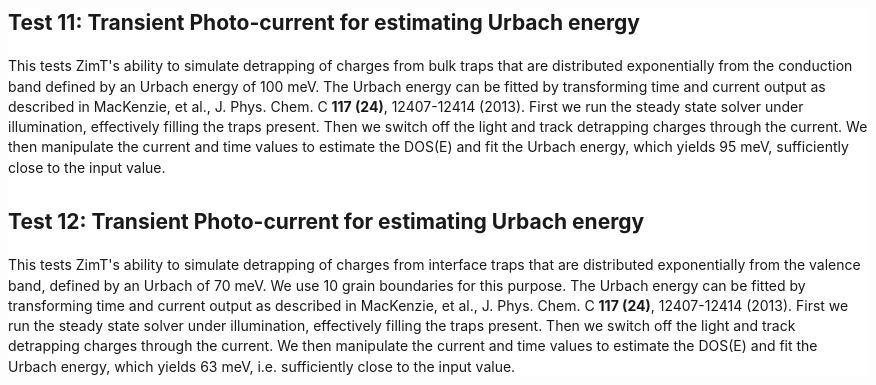 ## Test 11: Transient Photo-current for estimating Urbach energy
This tests ZimT's ability to simulate detrapping of charges from bulk traps that are distributed exponentially from the conduction band defined by an Urbach energy of 100 meV. The Urbach energy can be fitted by transforming time and current output as described in MacKenzie, et al., J. Phys. Chem. C **117 (24)**, 12407-12414 (2013). First we run the steady state solver under illumination, effectively filling the traps present. Then we switch off the light and track detrapping charges through the current. We then manipulate the current and time values to estimate the DOS(E) and fit the Urbach energy, which yields 95 meV, sufficiently close to the input value.

## Test 12: Transient Photo-current for estimating Urbach energy
This tests ZimT's ability to simulate detrapping of charges from interface traps that are distributed exponentially from the valence band, defined by an Urbach of 70 meV. We use 10 grain boundaries for this purpose. The Urbach energy can be fitted by transforming time and current output as described in MacKenzie, et al., J. Phys. Chem. C **117 (24)**, 12407-12414 (2013). First we run the steady state solver under illumination, effectively filling the traps present. Then we switch off the light and track detrapping charges through the current. We then manipulate the current and time values to estimate the DOS(E) and fit the Urbach energy, which yields 63 meV, i.e. sufficiently close to the input value.












